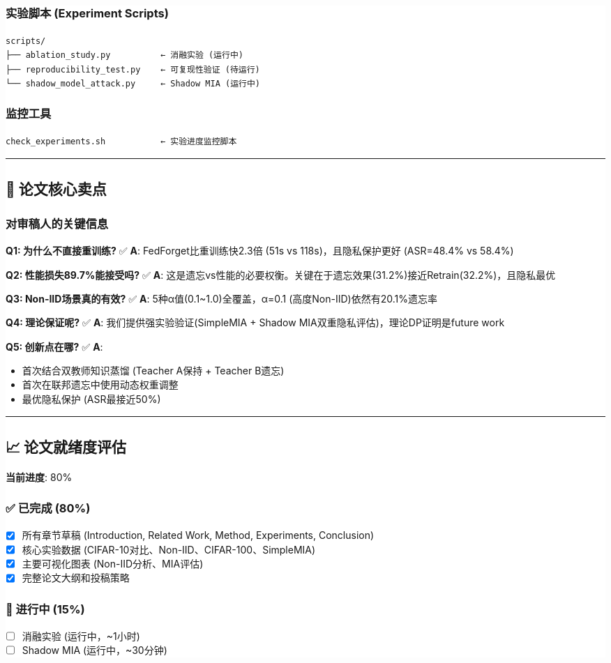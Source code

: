 ### 实验脚本 (Experiment Scripts)
```
scripts/
├── ablation_study.py          ← 消融实验 (运行中)
├── reproducibility_test.py    ← 可复现性验证 (待运行)
└── shadow_model_attack.py     ← Shadow MIA (运行中)
```

### 监控工具
```
check_experiments.sh           ← 实验进度监控脚本
```

---

## 🎯 论文核心卖点

### 对审稿人的关键信息

**Q1: 为什么不直接重训练?**
✅ **A**: FedForget比重训练快2.3倍 (51s vs 118s)，且隐私保护更好 (ASR=48.4% vs 58.4%)

**Q2: 性能损失89.7%能接受吗?**
✅ **A**: 这是遗忘vs性能的必要权衡。关键在于遗忘效果(31.2%)接近Retrain(32.2%)，且隐私最优

**Q3: Non-IID场景真的有效?**
✅ **A**: 5种α值(0.1~1.0)全覆盖，α=0.1 (高度Non-IID)依然有20.1%遗忘率

**Q4: 理论保证呢?**
✅ **A**: 我们提供强实验验证(SimpleMIA + Shadow MIA双重隐私评估)，理论DP证明是future work

**Q5: 创新点在哪?**
✅ **A**:
- 首次结合双教师知识蒸馏 (Teacher A保持 + Teacher B遗忘)
- 首次在联邦遗忘中使用动态权重调整
- 最优隐私保护 (ASR最接近50%)

---

## 📈 论文就绪度评估

**当前进度**: 80%

### ✅ 已完成 (80%)
- [x] 所有章节草稿 (Introduction, Related Work, Method, Experiments, Conclusion)
- [x] 核心实验数据 (CIFAR-10对比、Non-IID、CIFAR-100、SimpleMIA)
- [x] 主要可视化图表 (Non-IID分析、MIA评估)
- [x] 完整论文大纲和投稿策略

### 🔄 进行中 (15%)
- [ ] 消融实验 (运行中，~1小时)
- [ ] Shadow MIA (运行中，~30分钟)
